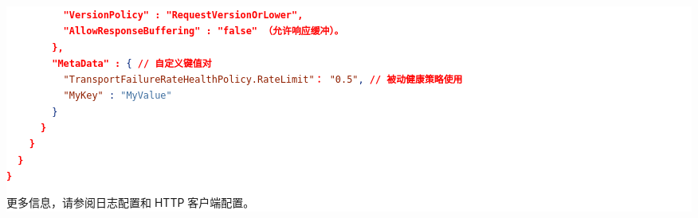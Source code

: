 ```json
          "VersionPolicy" : "RequestVersionOrLower",
          "AllowResponseBuffering" : "false" （允许响应缓冲）。
        },
        "MetaData" : { // 自定义键值对
          "TransportFailureRateHealthPolicy.RateLimit"： "0.5", // 被动健康策略使用
          "MyKey" : "MyValue" 
        }
      }
    }
  }
}
```

更多信息，请参阅日志配置和 HTTP 客户端配置。